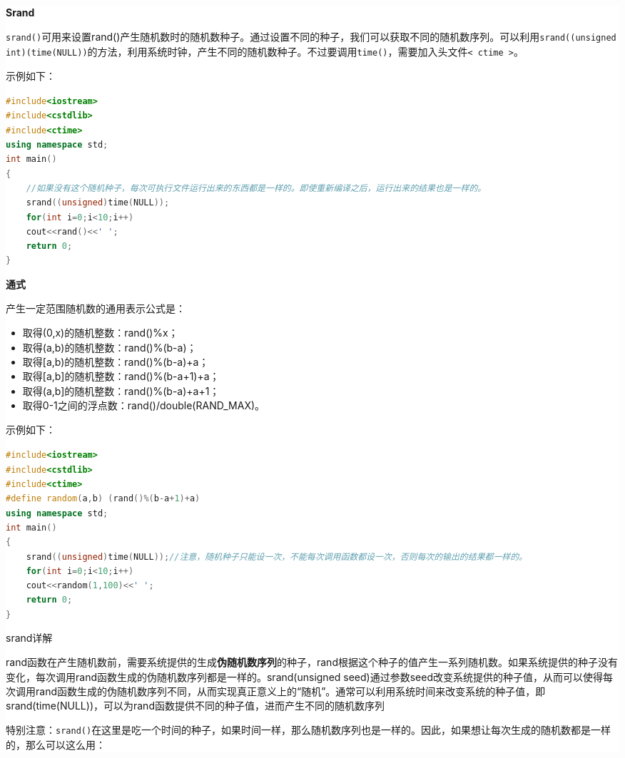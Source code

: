 **Srand**

​	`srand()`可用来设置rand()产生随机数时的随机数种子。通过设置不同的种子，我们可以获取不同的随机数序列。可以利用`srand((unsigned int)(time(NULL))`的方法，利用系统时钟，产生不同的随机数种子。不过要调用`time()`，需要加入头文件`< ctime >`。

示例如下：

```c++
#include<iostream>
#include<cstdlib>
#include<ctime>
using namespace std;
int main()
{
    //如果没有这个随机种子，每次可执行文件运行出来的东西都是一样的。即使重新编译之后，运行出来的结果也是一样的。
    srand((unsigned)time(NULL));
    for(int i=0;i<10;i++)
    cout<<rand()<<' ';
    return 0;
}
```

**通式**

产生一定范围随机数的通用表示公式是：

- 取得(0,x)的随机整数：rand()%x；
- 取得(a,b)的随机整数：rand()%(b-a)；
- 取得[a,b)的随机整数：rand()%(b-a)+a；
- 取得[a,b]的随机整数：rand()%(b-a+1)+a；
- 取得(a,b]的随机整数：rand()%(b-a)+a+1；
- 取得0-1之间的浮点数：rand()/double(RAND_MAX)。

示例如下：

```c++
#include<iostream>
#include<cstdlib>
#include<ctime>
#define random(a,b) (rand()%(b-a+1)+a)
using namespace std;
int main()
{
    srand((unsigned)time(NULL));//注意，随机种子只能设一次，不能每次调用函数都设一次，否则每次的输出的结果都一样的。
    for(int i=0;i<10;i++)
    cout<<random(1,100)<<' ';
    return 0;
}
```

srand详解

​	rand函数在产生随机数前，需要系统提供的生成**伪随机数序列**的种子，rand根据这个种子的值产生一系列随机数。如果系统提供的种子没有变化，每次调用rand函数生成的伪随机数序列都是一样的。srand(unsigned seed)通过参数seed改变系统提供的种子值，从而可以使得每次调用rand函数生成的伪随机数序列不同，从而实现真正意义上的“随机”。通常可以利用系统时间来改变系统的种子值，即srand(time(NULL))，可以为rand函数提供不同的种子值，进而产生不同的随机数序列

​	特别注意：`srand()`在这里是吃一个时间的种子，如果时间一样，那么随机数序列也是一样的。因此，如果想让每次生成的随机数都是一样的，那么可以这么用：
